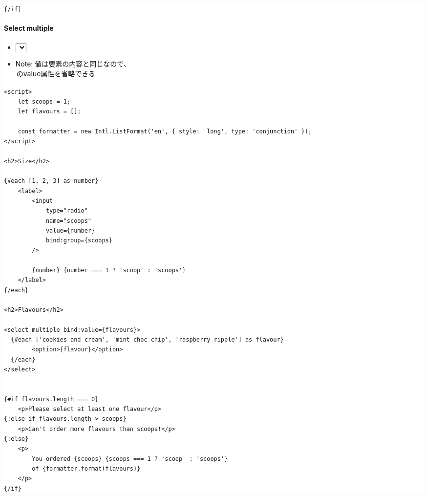 ```svelte
{/if}
```

#### Select multiple

+ <select>要素はmultiple属性を持つことができ、その場合は単一の値を選択するのではなく、配列に入力されます。

+ Note: 値は要素の内容と同じなので、<option>のvalue属性を省略できる

```svelte
<script>
	let scoops = 1;
	let flavours = [];

	const formatter = new Intl.ListFormat('en', { style: 'long', type: 'conjunction' });
</script>

<h2>Size</h2>

{#each [1, 2, 3] as number}
	<label>
		<input
			type="radio"
			name="scoops"
			value={number}
			bind:group={scoops}
		/>

		{number} {number === 1 ? 'scoop' : 'scoops'}
	</label>
{/each}

<h2>Flavours</h2>

<select multiple bind:value={flavours}>
  {#each ['cookies and cream', 'mint choc chip', 'raspberry ripple'] as flavour}
		<option>{flavour}</option>
  {/each}	
</select>


{#if flavours.length === 0}
	<p>Please select at least one flavour</p>
{:else if flavours.length > scoops}
	<p>Can't order more flavours than scoops!</p>
{:else}
	<p>
		You ordered {scoops} {scoops === 1 ? 'scoop' : 'scoops'}
		of {formatter.format(flavours)}
	</p>
{/if}
```
